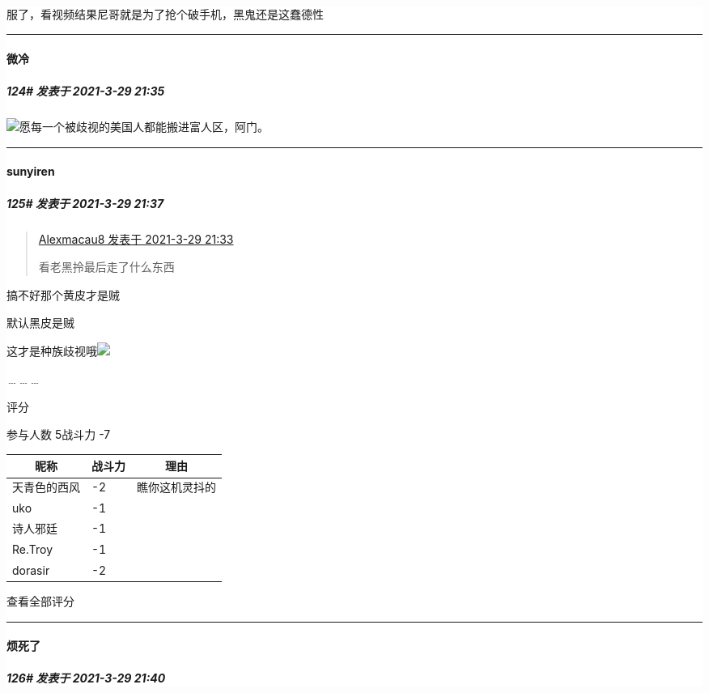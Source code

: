 
服了，看视频结果尼哥就是为了抢个破手机，黑鬼还是这蠢德性


-----

####  微冷  
##### 124#       发表于 2021-3-29 21:35


<img src="https://static.saraba1st.com/image/smiley/face2017/037.png" referrerpolicy="no-referrer">愿每一个被歧视的美国人都能搬进富人区，阿门。


-----

####  sunyiren  
##### 125#       发表于 2021-3-29 21:37


<blockquote><a href="httphttps://bbs.saraba1st.com/2b/forum.php?mod=redirect&amp;goto=findpost&amp;pid=50772122&amp;ptid=1995674" target="_blank">Alexmacau8 发表于 2021-3-29 21:33</a>

看老黑拎最后走了什么东西</blockquote>
搞不好那个黄皮才是贼


默认黑皮是贼


这才是种族歧视哦<img src="https://static.saraba1st.com/image/smiley/face2017/044.png" referrerpolicy="no-referrer">


﹍﹍﹍

评分


 参与人数 5战斗力 -7

|昵称|战斗力|理由|
|----|---|---|
| 天青色的西风|-2|瞧你这机灵抖的|
| uko|-1||
| 诗人邪廷|-1||
| Re.Troy|-1||
| dorasir|-2||


查看全部评分


-----

####  烦死了  
##### 126#       发表于 2021-3-29 21:40
